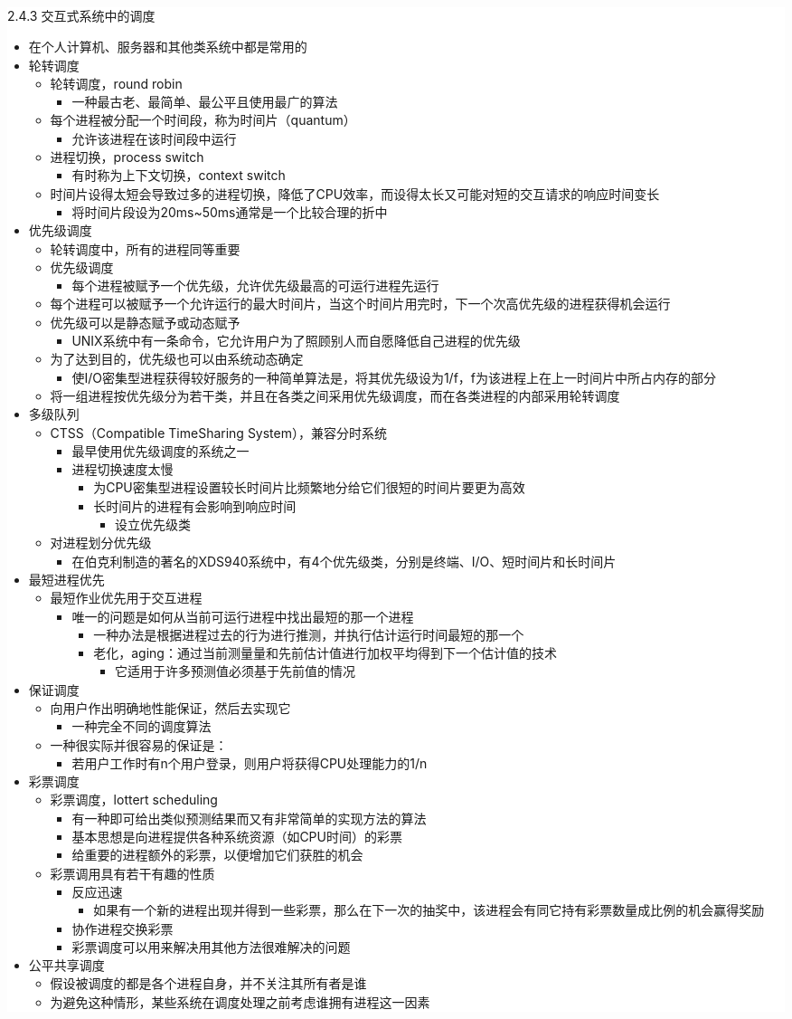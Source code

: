 2.4.3 交互式系统中的调度

- 在个人计算机、服务器和其他类系统中都是常用的
- 轮转调度
  - 轮转调度，round robin
    - 一种最古老、最简单、最公平且使用最广的算法
  - 每个进程被分配一个时间段，称为时间片（quantum）
    - 允许该进程在该时间段中运行
  - 进程切换，process switch
    - 有时称为上下文切换，context switch
  - 时间片设得太短会导致过多的进程切换，降低了CPU效率，而设得太长又可能对短的交互请求的响应时间变长
    - 将时间片段设为20ms~50ms通常是一个比较合理的折中
- 优先级调度
  - 轮转调度中，所有的进程同等重要
  - 优先级调度
    - 每个进程被赋予一个优先级，允许优先级最高的可运行进程先运行
  - 每个进程可以被赋予一个允许运行的最大时间片，当这个时间片用完时，下一个次高优先级的进程获得机会运行
  - 优先级可以是静态赋予或动态赋予
    - UNIX系统中有一条命令，它允许用户为了照顾别人而自愿降低自己进程的优先级
  - 为了达到目的，优先级也可以由系统动态确定
    - 使I/O密集型进程获得较好服务的一种简单算法是，将其优先级设为1/f，f为该进程上在上一时间片中所占内存的部分
  - 将一组进程按优先级分为若干类，并且在各类之间采用优先级调度，而在各类进程的内部采用轮转调度
- 多级队列
  - CTSS（Compatible TimeSharing System），兼容分时系统
    - 最早使用优先级调度的系统之一
    - 进程切换速度太慢
      - 为CPU密集型进程设置较长时间片比频繁地分给它们很短的时间片要更为高效
      - 长时间片的进程有会影响到响应时间
        - 设立优先级类
  - 对进程划分优先级
    - 在伯克利制造的著名的XDS940系统中，有4个优先级类，分别是终端、I/O、短时间片和长时间片
- 最短进程优先
  - 最短作业优先用于交互进程
    - 唯一的问题是如何从当前可运行进程中找出最短的那一个进程
      - 一种办法是根据进程过去的行为进行推测，并执行估计运行时间最短的那一个
      - 老化，aging：通过当前测量量和先前估计值进行加权平均得到下一个估计值的技术
        - 它适用于许多预测值必须基于先前值的情况
- 保证调度
  - 向用户作出明确地性能保证，然后去实现它
    - 一种完全不同的调度算法
  - 一种很实际并很容易的保证是：
    - 若用户工作时有n个用户登录，则用户将获得CPU处理能力的1/n
- 彩票调度
  - 彩票调度，lottert scheduling
    - 有一种即可给出类似预测结果而又有非常简单的实现方法的算法
    - 基本思想是向进程提供各种系统资源（如CPU时间）的彩票
    - 给重要的进程额外的彩票，以便增加它们获胜的机会
  - 彩票调用具有若干有趣的性质
    - 反应迅速
      - 如果有一个新的进程出现并得到一些彩票，那么在下一次的抽奖中，该进程会有同它持有彩票数量成比例的机会赢得奖励
    - 协作进程交换彩票
    - 彩票调度可以用来解决用其他方法很难解决的问题
- 公平共享调度
  - 假设被调度的都是各个进程自身，并不关注其所有者是谁
  - 为避免这种情形，某些系统在调度处理之前考虑谁拥有进程这一因素
